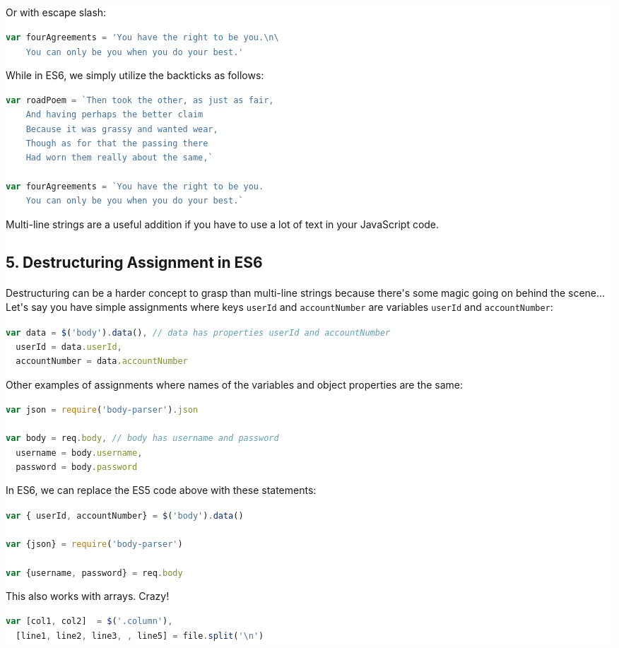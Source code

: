Or with escape slash:

```js
var fourAgreements = 'You have the right to be you.\n\
	You can only be you when you do your best.'
```

While in ES6, we simply utilize the backticks as follows:

```js
var roadPoem = `Then took the other, as just as fair,
	And having perhaps the better claim
	Because it was grassy and wanted wear,
	Though as for that the passing there
	Had worn them really about the same,`

var fourAgreements = `You have the right to be you.
	You can only be you when you do your best.`
```

Multi-line strings are a useful addition if you have to use a lot of text in your JavaScript code.

## 5. Destructuring Assignment in ES6

Destructuring can be a harder concept to grasp than multi-line strings because there's some magic going on behind the scene... Let's say you have simple assignments where keys `userId` and `accountNumber` are variables `userId` and `accountNumber`:

```js
var data = $('body').data(), // data has properties userId and accountNumber
  userId = data.userId,
  accountNumber = data.accountNumber
```

Other examples of assignments where names of the variables and object properties are the same:

```js
var json = require('body-parser').json

var body = req.body, // body has username and password
  username = body.username,
  password = body.password  
```

In ES6, we can replace the ES5 code above with these statements:

```js
var { userId, accountNumber} = $('body').data()

var {json} = require('body-parser')

var {username, password} = req.body
```

This also works with arrays. Crazy!

```js
var [col1, col2]  = $('.column'),
  [line1, line2, line3, , line5] = file.split('\n')
```
